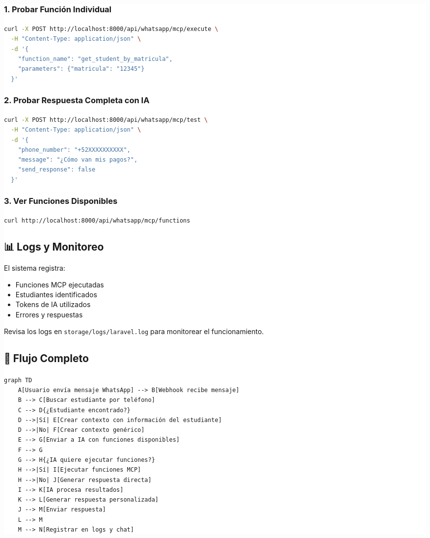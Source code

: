 ### 1. Probar Función Individual
```bash
curl -X POST http://localhost:8000/api/whatsapp/mcp/execute \
  -H "Content-Type: application/json" \
  -d '{
    "function_name": "get_student_by_matricula",
    "parameters": {"matricula": "12345"}
  }'
```

### 2. Probar Respuesta Completa con IA
```bash
curl -X POST http://localhost:8000/api/whatsapp/mcp/test \
  -H "Content-Type: application/json" \
  -d '{
    "phone_number": "+52XXXXXXXXXX",
    "message": "¿Cómo van mis pagos?",
    "send_response": false
  }'
```

### 3. Ver Funciones Disponibles
```bash
curl http://localhost:8000/api/whatsapp/mcp/functions
```

## 📊 Logs y Monitoreo

El sistema registra:
- Funciones MCP ejecutadas
- Estudiantes identificados
- Tokens de IA utilizados
- Errores y respuestas

Revisa los logs en `storage/logs/laravel.log` para monitorear el funcionamiento.

## 🔄 Flujo Completo

```mermaid
graph TD
    A[Usuario envía mensaje WhatsApp] --> B[Webhook recibe mensaje]
    B --> C[Buscar estudiante por teléfono]
    C --> D{¿Estudiante encontrado?}
    D -->|Sí| E[Crear contexto con información del estudiante]
    D -->|No| F[Crear contexto genérico]
    E --> G[Enviar a IA con funciones disponibles]
    F --> G
    G --> H{¿IA quiere ejecutar funciones?}
    H -->|Sí| I[Ejecutar funciones MCP]
    H -->|No| J[Generar respuesta directa]
    I --> K[IA procesa resultados]
    K --> L[Generar respuesta personalizada]
    J --> M[Enviar respuesta]
    L --> M
    M --> N[Registrar en logs y chat]
```
